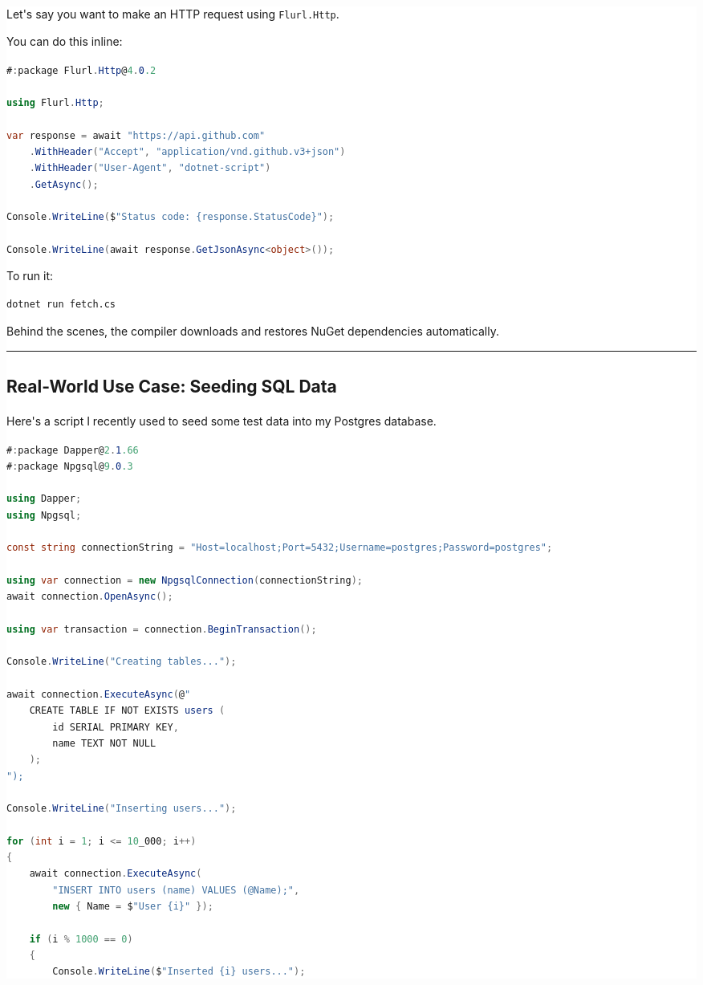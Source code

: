 Let's say you want to make an HTTP request using `Flurl.Http`.

You can do this inline:

```cs
#:package Flurl.Http@4.0.2

using Flurl.Http;

var response = await "https://api.github.com"
    .WithHeader("Accept", "application/vnd.github.v3+json")
    .WithHeader("User-Agent", "dotnet-script")
    .GetAsync();

Console.WriteLine($"Status code: {response.StatusCode}");

Console.WriteLine(await response.GetJsonAsync<object>());
```

To run it:

```sh
dotnet run fetch.cs
```

Behind the scenes, the compiler downloads and restores NuGet dependencies automatically.

---

## Real-World Use Case: Seeding SQL Data

Here's a script I recently used to seed some test data into my Postgres database.

```cs :collapsed-lines
#:package Dapper@2.1.66
#:package Npgsql@9.0.3

using Dapper;
using Npgsql;

const string connectionString = "Host=localhost;Port=5432;Username=postgres;Password=postgres";

using var connection = new NpgsqlConnection(connectionString);
await connection.OpenAsync();

using var transaction = connection.BeginTransaction();

Console.WriteLine("Creating tables...");

await connection.ExecuteAsync(@"
    CREATE TABLE IF NOT EXISTS users (
        id SERIAL PRIMARY KEY,
        name TEXT NOT NULL
    );
");

Console.WriteLine("Inserting users...");

for (int i = 1; i <= 10_000; i++)
{
    await connection.ExecuteAsync(
        "INSERT INTO users (name) VALUES (@Name);",
        new { Name = $"User {i}" });

    if (i % 1000 == 0)
    {
        Console.WriteLine($"Inserted {i} users...");
```